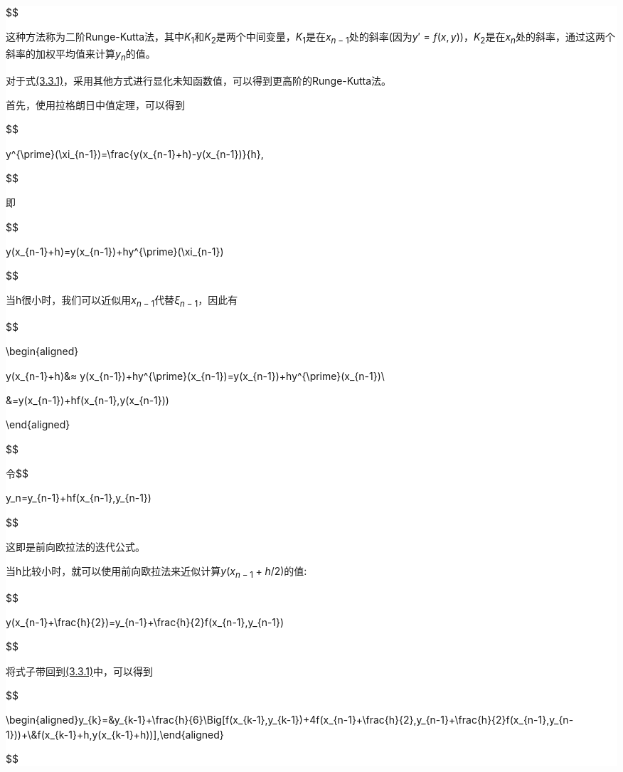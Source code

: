 $$

这种方法称为<a name='二阶Runge-Kutta法'>二阶Runge-Kutta法</a>，其中$K_1$和$K_2$是两个中间变量，$K_1$是在$x_{n-1}$处的斜率(因为$y'=f(x,y)$)，$K_2$是在$x_n$处的斜率，通过这两个斜率的加权平均值来计算$y_n$的值。

  

对于式[$(3.3.1)$](#(3.3.1))，采用其他方式进行显化未知函数值，可以得到更高阶的Runge-Kutta法。

  

首先，使用拉格朗日中值定理，可以得到

$$

y^{\prime}(\xi_{n-1})=\frac{y(x_{n-1}+h)-y(x_{n-1})}{h},

$$

即

$$

y(x_{n-1}+h)=y(x_{n-1})+hy^{\prime}(\xi_{n-1})

$$

当h很小时，我们可以近似用$x_{n-1}$代替$\xi_{n-1}$，因此有

  

$$

\begin{aligned}

y(x_{n-1}+h)&≈ y(x_{n-1})+hy^{\prime}(x_{n-1})=y(x_{n-1})+hy^{\prime}(x_{n-1})\\

&=y(x_{n-1})+hf(x_{n-1},y(x_{n-1}))

\end{aligned}

$$

令$$

y_n=y_{n-1}+hf(x_{n-1},y_{n-1})

$$

这即是<a name='前向欧拉法'>前向欧拉法</a>的迭代公式。

当h比较小时，就可以使用前向欧拉法来近似计算$y(x_{n-1}+h/2)$的值:

$$

y(x_{n-1}+\frac{h}{2})=y_{n-1}+\frac{h}{2}f(x_{n-1},y_{n-1})

$$

将式子带回到[$(3.3.1)$](#3.3.1)中，可以得到

$$

\begin{aligned}y_{k}=&y_{k-1}+\frac{h}{6}\Big[f(x_{k-1},y_{k-1})+4f(x_{n-1}+\frac{h}{2},y_{n-1}+\frac{h}{2}f(x_{n-1},y_{n-1}))+\\&f(x_{k-1}+h,y(x_{k-1}+h))],\end{aligned}

$$

